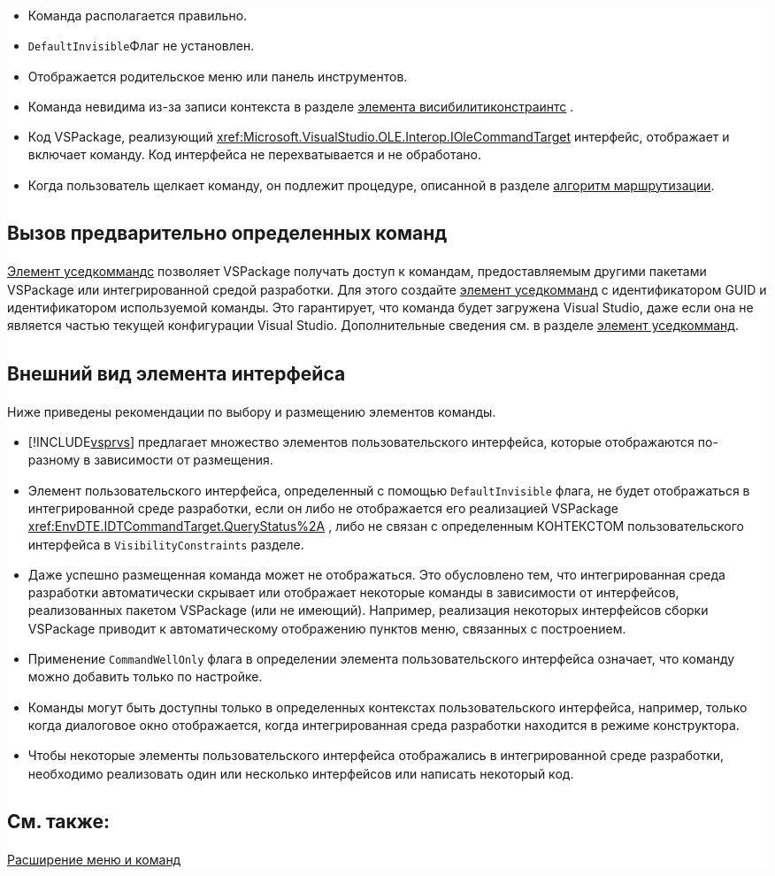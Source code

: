 - Команда располагается правильно.  
  
- `DefaultInvisible`Флаг не установлен.  
  
- Отображается родительское меню или панель инструментов.  
  
- Команда невидима из-за записи контекста в разделе [элемента висибилитиконстраинтс](../../extensibility/visibilityconstraints-element.md) .  
  
- Код VSPackage, реализующий <xref:Microsoft.VisualStudio.OLE.Interop.IOleCommandTarget> интерфейс, отображает и включает команду. Код интерфейса не перехватывается и не обработано.  
  
- Когда пользователь щелкает команду, он подлежит процедуре, описанной в разделе [алгоритм маршрутизации](../../extensibility/internals/command-routing-algorithm.md).  
  
## <a name="calling-pre-defined-commands"></a>Вызов предварительно определенных команд  
 [Элемент уседкоммандс](../../extensibility/usedcommands-element.md) позволяет VSPackage получать доступ к командам, предоставляемым другими пакетами VSPackage или интегрированной средой разработки. Для этого создайте [элемент уседкомманд](../../extensibility/usedcommand-element.md) с идентификатором GUID и идентификатором используемой команды. Это гарантирует, что команда будет загружена Visual Studio, даже если она не является частью текущей конфигурации Visual Studio. Дополнительные сведения см. в разделе [элемент уседкомманд](../../extensibility/usedcommand-element.md).  
  
## <a name="interface-element-appearance"></a>Внешний вид элемента интерфейса  
 Ниже приведены рекомендации по выбору и размещению элементов команды.  
  
- [!INCLUDE[vsprvs](../../includes/vsprvs-md.md)] предлагает множество элементов пользовательского интерфейса, которые отображаются по-разному в зависимости от размещения.  
  
- Элемент пользовательского интерфейса, определенный с помощью `DefaultInvisible` флага, не будет отображаться в интегрированной среде разработки, если он либо не отображается его реализацией VSPackage <xref:EnvDTE.IDTCommandTarget.QueryStatus%2A> , либо не связан с определенным КОНТЕКСТОМ пользовательского интерфейса в `VisibilityConstraints` разделе.  
  
- Даже успешно размещенная команда может не отображаться. Это обусловлено тем, что интегрированная среда разработки автоматически скрывает или отображает некоторые команды в зависимости от интерфейсов, реализованных пакетом VSPackage (или не имеющий). Например, реализация некоторых интерфейсов сборки VSPackage приводит к автоматическому отображению пунктов меню, связанных с построением.  
  
- Применение `CommandWellOnly` флага в определении элемента пользовательского интерфейса означает, что команду можно добавить только по настройке.  
  
- Команды могут быть доступны только в определенных контекстах пользовательского интерфейса, например, только когда диалоговое окно отображается, когда интегрированная среда разработки находится в режиме конструктора.  
  
- Чтобы некоторые элементы пользовательского интерфейса отображались в интегрированной среде разработки, необходимо реализовать один или несколько интерфейсов или написать некоторый код.  
  
## <a name="see-also"></a>См. также:  
 [Расширение меню и команд](../../extensibility/extending-menus-and-commands.md)
